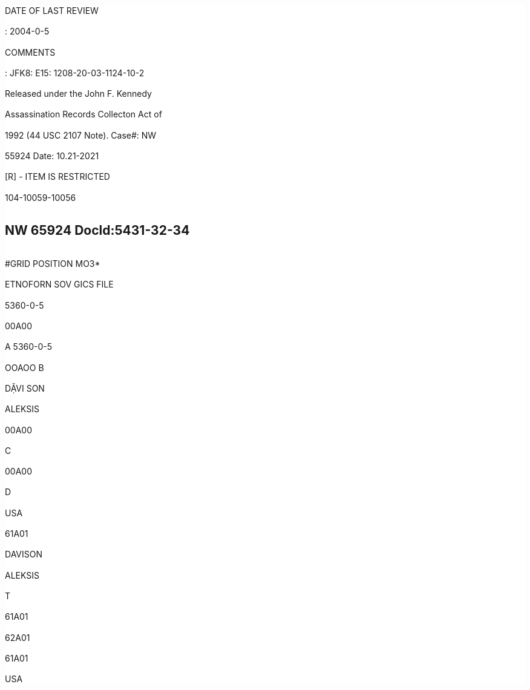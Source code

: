 DATE OF LAST REVIEW

: 2004-0-5

COMMENTS

: JFK8: E15: 1208-20-03-1124-10-2

Released under the John F. Kennedy

Assassination Records Collecton Act of

1992 (44 USC 2107 Note). Case#: NW

55924 Date: 10.21-2021

[R] - ITEM IS RESTRICTED

104-10059-10056

NW 65924 Docld:5431-32-34
---

##
#GRID POSITION MO3*

ETNOFORN SOV GICS FILE

5360-0-5

00A00

A 5360-0-5

OOAOO B

DẶVI SON

ALEKSIS

00A00

C

00A00

D

USA

61A01

DAVISON

ALEKSIS

T

61A01

62A01

61A01

USA

